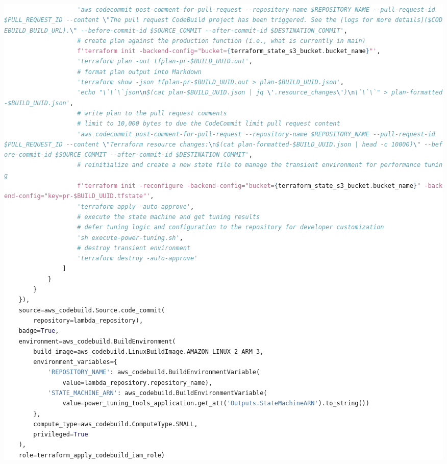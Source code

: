 ```python
                    'aws codecommit post-comment-for-pull-request --repository-name $REPOSITORY_NAME --pull-request-id $PULL_REQUEST_ID --content \"The pull request CodeBuild project has been triggered. See the [logs for more details]($CODEBUILD_BUILD_URL).\" --before-commit-id $SOURCE_COMMIT --after-commit-id $DESTINATION_COMMIT',
                    # create plan against the production function (i.e., what is currently in main)
                    f'terraform init -backend-config="bucket={terraform_state_s3_bucket.bucket_name}"',
                    'terraform plan -out tfplan-pr-$BUILD_UUID.out',
                    # format plan output into Markdown
                    'terraform show -json tfplan-pr-$BUILD_UUID.out > plan-$BUILD_UUID.json',
                    'echo "\`\`\`json\n$(cat plan-$BUILD_UUID.json | jq \'.resource_changes\')\n\`\`\`" > plan-formatted-$BUILD_UUID.json',
                    # write plan to the pull request comments
                    # limit to 10,000 bytes to due the CodeCommit limit pull request content
                    'aws codecommit post-comment-for-pull-request --repository-name $REPOSITORY_NAME --pull-request-id $PULL_REQUEST_ID --content \"Terraform resource changes:\n$(cat plan-formatted-$BUILD_UUID.json | head -c 10000)\" --before-commit-id $SOURCE_COMMIT --after-commit-id $DESTINATION_COMMIT',
                    # reinitialize and create a new state file to manage the transient environment for performance tuning
                    f'terraform init -reconfigure -backend-config="bucket={terraform_state_s3_bucket.bucket_name}" -backend-config="key=pr-$BUILD_UUID.tfstate"',
                    'terraform apply -auto-approve',
                    # execute the state machine and get tuning results
                    # defer tuning logic and configuration to the repository for developer customization
                    'sh execute-power-tuning.sh',
                    # destroy transient environment
                    'terraform destroy -auto-approve'
                ]
            }
        }
    }),
    source=aws_codebuild.Source.code_commit(
        repository=lambda_repository),
    badge=True,
    environment=aws_codebuild.BuildEnvironment(
        build_image=aws_codebuild.LinuxBuildImage.AMAZON_LINUX_2_ARM_3,
        environment_variables={
            'REPOSITORY_NAME': aws_codebuild.BuildEnvironmentVariable(
                value=lambda_repository.repository_name),
            'STATE_MACHINE_ARN': aws_codebuild.BuildEnvironmentVariable(
                value=power_tuning_tools_application.get_att('Outputs.StateMachineARN').to_string())
        },
        compute_type=aws_codebuild.ComputeType.SMALL,
        privileged=True
    ),
    role=terraform_apply_codebuild_iam_role)
```
